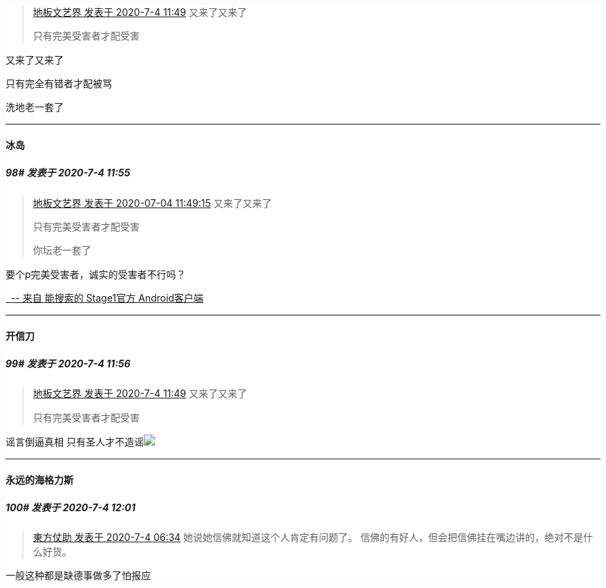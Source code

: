 <blockquote><a href="httphttps://bbs.saraba1st.com/2b/forum.php?mod=redirect&amp;goto=findpost&amp;pid=48062330&amp;ptid=1945735" target="_blank">地板文艺界 发表于 2020-7-4 11:49</a>
又来了又来了


只有完美受害者才配受害</blockquote>
又来了又来了

只有完全有错者才配被骂

洗地老一套了


-----

####  冰岛  
##### 98#       发表于 2020-7-4 11:55


<blockquote><a href="httphttps://bbs.saraba1st.com/2b/forum.php?mod=redirect&amp;goto=findpost&amp;pid=48062330&amp;ptid=1945735" target="_blank">地板文艺界 发表于 2020-07-04 11:49:15</a>
又来了又来了


只有完美受害者才配受害


你坛老一套了</blockquote>要个p完美受害者，诚实的受害者不行吗？

[  -- 来自 能搜索的 Stage1官方 Android客户端](https://www.coolapk.com/apk/140634)


-----

####  开信刀  
##### 99#       发表于 2020-7-4 11:56


<blockquote><a href="httphttps://bbs.saraba1st.com/2b/forum.php?mod=redirect&amp;goto=findpost&amp;pid=48062330&amp;ptid=1945735" target="_blank">地板文艺界 发表于 2020-7-4 11:49</a>
又来了又来了


只有完美受害者才配受害</blockquote>
谣言倒逼真相
只有圣人才不造谣<img src="https://static.saraba1st.com/image/smiley/face2017/067.png" referrerpolicy="no-referrer">


-----

####  永远的海格力斯  
##### 100#       发表于 2020-7-4 12:01


<blockquote><a href="httphttps://bbs.saraba1st.com/2b/forum.php?mod=redirect&amp;goto=findpost&amp;pid=48059939&amp;ptid=1945735" target="_blank">東方仗助 发表于 2020-7-4 06:34</a>
她说她信佛就知道这个人肯定有问题了。
信佛的有好人，但会把信佛挂在嘴边讲的，绝对不是什么好货。</blockquote>
一般这种都是缺德事做多了怕报应
